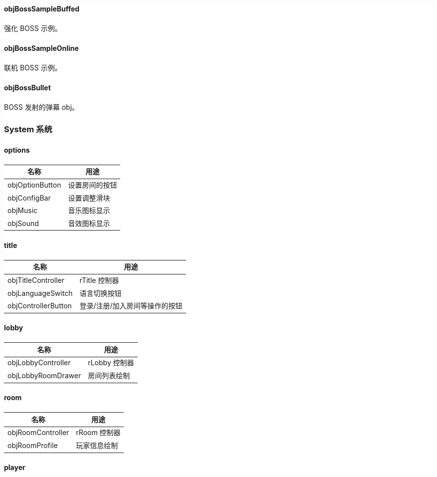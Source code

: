 #### objBossSampleBuffed

强化 BOSS 示例。

#### objBossSampleOnline

联机 BOSS 示例。

#### objBossBullet

BOSS 发射的弹幕 obj。

### System 系统

#### options

| 名称            | 用途           |
| --------------- | -------------- |
| objOptionButton | 设置房间的按钮 |
| objConfigBar    | 设置调整滑块   |
| objMusic        | 音乐图标显示   |
| objSound        | 音效图标显示   |

#### title

| 名称                | 用途                           |
| ------------------- | ------------------------------ |
| objTitleController  | rTitle 控制器                  |
| objLanguageSwitch   | 语言切换按钮                   |
| objControllerButton | 登录/注册/加入房间等操作的按钮 |

#### lobby

| 名称               | 用途          |
| ------------------ | ------------- |
| objLobbyController | rLobby 控制器 |
| objLobbyRoomDrawer | 房间列表绘制  |

#### room

| 名称              | 用途         |
| ----------------- | ------------ |
| objRoomController | rRoom 控制器 |
| objRoomProfile    | 玩家信息绘制 |

#### player
